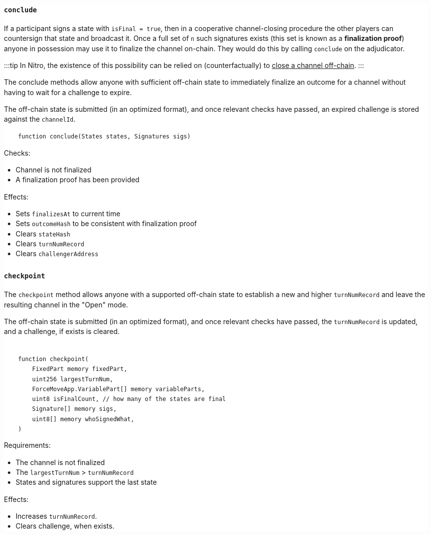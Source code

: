 ### `conclude`

If a participant signs a state with `isFinal = true`, then in a cooperative channel-closing procedure the other players can countersign that state and broadcast it. Once a full set of `n` such signatures exists \(this set is known as a **finalization proof**\) anyone in possession may use it to finalize the channel on-chain. They would do this by calling `conclude` on the adjudicator.

:::tip
In Nitro, the existence of this possibility can be relied on \(counterfactually\) to [close a channel off-chain](../client-specification/auxiliary-protocols#closing-off-chain).
:::

The conclude methods allow anyone with sufficient off-chain state to immediately finalize an outcome for a channel without having to wait for a challenge to expire.

The off-chain state is submitted (in an optimized format), and once relevant checks have passed, an expired challenge is stored against the `channelId`.

```solidity
    function conclude(States states, Signatures sigs)
```

Checks:

- Channel is not finalized
- A finalization proof has been provided

Effects:

- Sets `finalizesAt` to current time
- Sets `outcomeHash` to be consistent with finalization proof
- Clears `stateHash`
- Clears `turnNumRecord`
- Clears `challengerAddress`

### `checkpoint`

The `checkpoint` method allows anyone with a supported off-chain state to establish a new and higher `turnNumRecord` and leave the resulting channel in the "Open" mode.

The off-chain state is submitted (in an optimized format), and once relevant checks have passed, the `turnNumRecord` is updated, and a challenge, if exists is cleared.

```solidity

    function checkpoint(
        FixedPart memory fixedPart,
        uint256 largestTurnNum,
        ForceMoveApp.VariablePart[] memory variableParts,
        uint8 isFinalCount, // how many of the states are final
        Signature[] memory sigs,
        uint8[] memory whoSignedWhat,
    )
```

Requirements:

- The channel is not finalized
- The `largestTurnNum` > `turnNumRecord`
- States and signatures support the last state

Effects:

- Increases `turnNumRecord`.
- Clears challenge, when exists.
